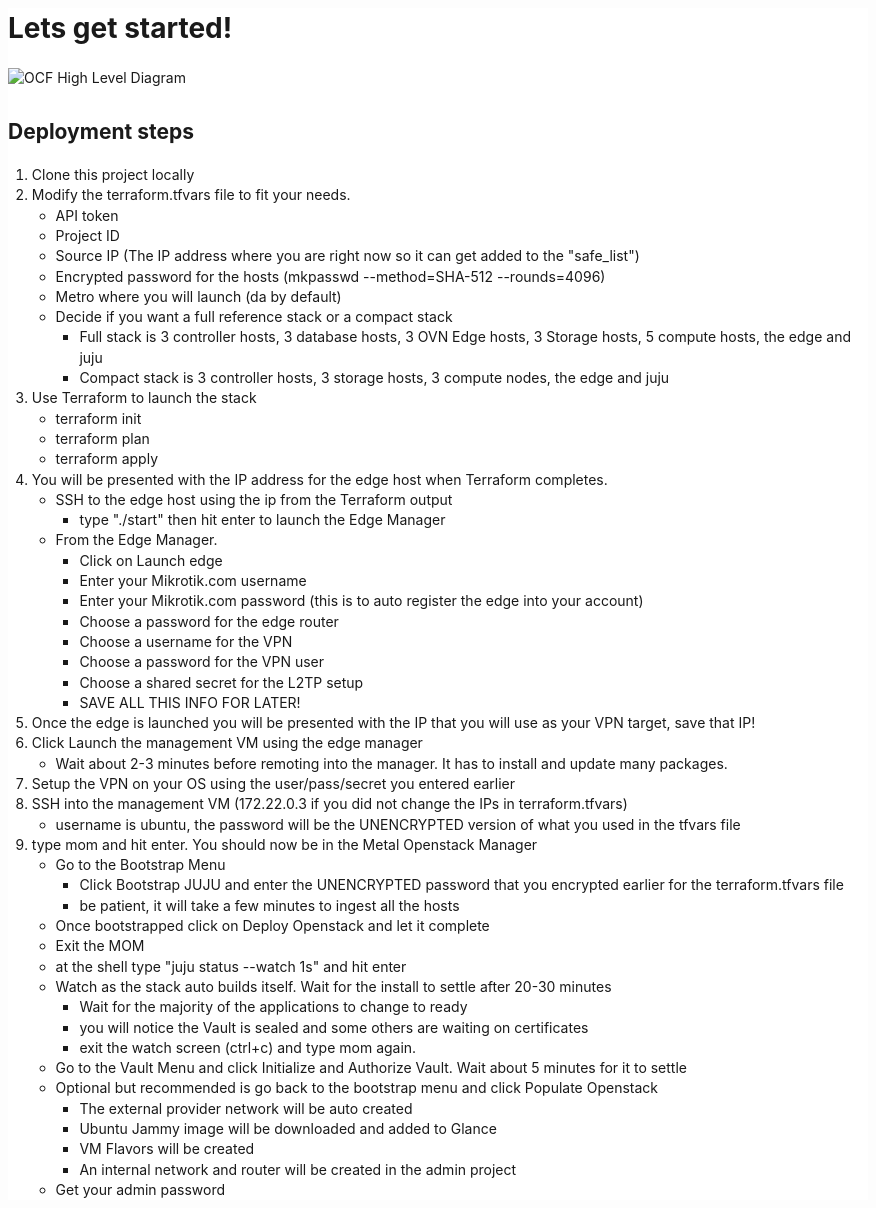 # Lets get started!
![OCF High Level Diagram](https://user-images.githubusercontent.com/74058939/194336372-943914f2-b9e0-4c47-a27e-b31aa25a6e4a.png)
## Deployment steps
1. Clone this project locally
2. Modify the terraform.tfvars file to fit your needs.  
    * API token
    * Project ID
    * Source IP (The IP address where you are right now so it can get added to the "safe_list")
    * Encrypted password for the hosts (mkpasswd --method=SHA-512 --rounds=4096)
    * Metro where you will launch (da by default)
    * Decide if you want a full reference stack or a compact stack
        * Full stack is 3 controller hosts, 3 database hosts, 3 OVN Edge hosts, 3 Storage hosts, 5 compute hosts, the edge and juju
        * Compact stack is 3 controller hosts, 3 storage hosts, 3 compute nodes, the edge and juju
3. Use Terraform to launch the stack
    * terraform init
    * terraform plan
    * terraform apply
4. You will be presented with the IP address for the edge host when Terraform completes.
    * SSH to the edge host using the ip from the Terraform output
        * type "./start" then hit enter to launch the Edge Manager
    * From the Edge Manager.
        * Click on Launch edge
        * Enter your Mikrotik.com username
        * Enter your Mikrotik.com password (this is to auto register the edge into your account)
        * Choose a password for the edge router
        * Choose a username for the VPN
        * Choose a password for the VPN user
        * Choose a shared secret for the L2TP setup
        * SAVE ALL THIS INFO FOR LATER!
5. Once the edge is launched you will be presented with the IP that you will use as your VPN target, save that IP!
6. Click Launch the management VM using the edge manager
    * Wait about 2-3 minutes before remoting into the manager.  It has to install and update many packages.
7. Setup the VPN on your OS using the user/pass/secret you entered earlier
8. SSH into the management VM (172.22.0.3 if you did not change the IPs in terraform.tfvars)
    * username is ubuntu, the password will be the UNENCRYPTED version of what you used in the tfvars file
9. type mom and hit enter.  You should now be in the Metal Openstack Manager
    * Go to the Bootstrap Menu
        * Click Bootstrap JUJU and enter the UNENCRYPTED password that you encrypted earlier for the terraform.tfvars file
        * be patient, it will take a few minutes to ingest all the hosts
    * Once bootstrapped click on Deploy Openstack and let it complete
    * Exit the MOM
    * at the shell type "juju status --watch 1s" and hit enter
    * Watch as the stack auto builds itself.  Wait for the install to settle after 20-30 minutes
        * Wait for the majority of the applications to change to ready
        * you will notice the Vault is sealed and some others are waiting on certificates
        * exit the watch screen (ctrl+c) and type mom again.
    * Go to the Vault Menu and click Initialize and Authorize Vault.  Wait about 5 minutes for it to settle
    * Optional but recommended is go back to the bootstrap menu and click Populate Openstack
        * The external provider network will be auto created
        * Ubuntu Jammy image will be downloaded and added to Glance
        * VM Flavors will be created
        * An internal network and router will be created in the admin project
    * Get your admin password